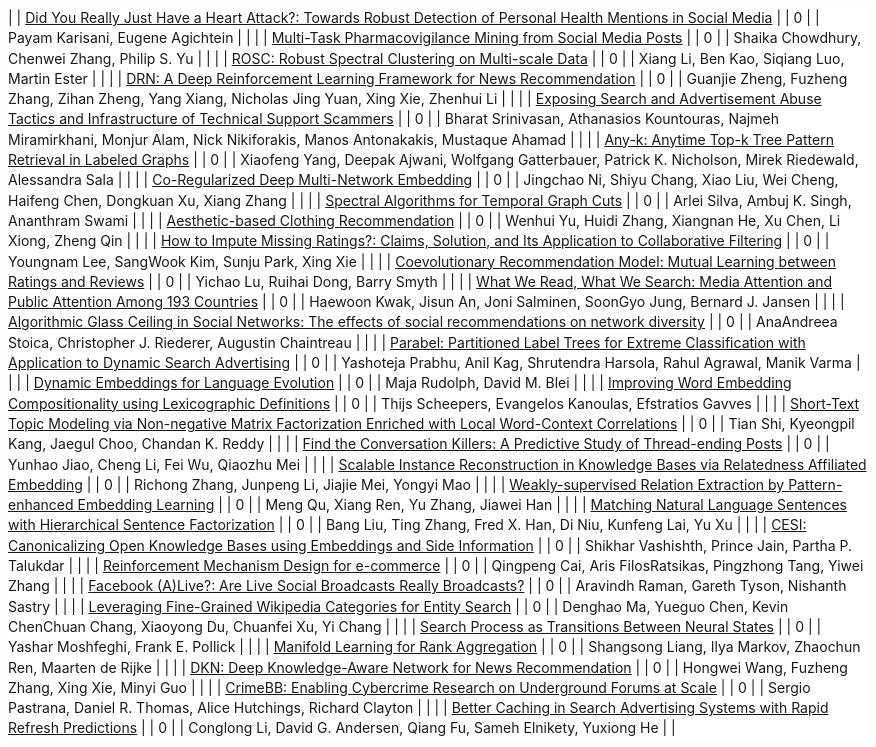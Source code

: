|  |  [Did You Really Just Have a Heart Attack?: Towards Robust Detection of Personal Health Mentions in Social Media](https://doi.org/10.1145/3178876.3186055) |  | 0 |  | Payam Karisani, Eugene Agichtein |  |
|  |  [Multi-Task Pharmacovigilance Mining from Social Media Posts](https://doi.org/10.1145/3178876.3186053) |  | 0 |  | Shaika Chowdhury, Chenwei Zhang, Philip S. Yu |  |
|  |  [ROSC: Robust Spectral Clustering on Multi-scale Data](https://doi.org/10.1145/3178876.3185993) |  | 0 |  | Xiang Li, Ben Kao, Siqiang Luo, Martin Ester |  |
|  |  [DRN: A Deep Reinforcement Learning Framework for News Recommendation](https://doi.org/10.1145/3178876.3185994) |  | 0 |  | Guanjie Zheng, Fuzheng Zhang, Zihan Zheng, Yang Xiang, Nicholas Jing Yuan, Xing Xie, Zhenhui Li |  |
|  |  [Exposing Search and Advertisement Abuse Tactics and Infrastructure of Technical Support Scammers](https://doi.org/10.1145/3178876.3186098) |  | 0 |  | Bharat Srinivasan, Athanasios Kountouras, Najmeh Miramirkhani, Monjur Alam, Nick Nikiforakis, Manos Antonakakis, Mustaque Ahamad |  |
|  |  [Any-k: Anytime Top-k Tree Pattern Retrieval in Labeled Graphs](https://doi.org/10.1145/3178876.3186115) |  | 0 |  | Xiaofeng Yang, Deepak Ajwani, Wolfgang Gatterbauer, Patrick K. Nicholson, Mirek Riedewald, Alessandra Sala |  |
|  |  [Co-Regularized Deep Multi-Network Embedding](https://doi.org/10.1145/3178876.3186113) |  | 0 |  | Jingchao Ni, Shiyu Chang, Xiao Liu, Wei Cheng, Haifeng Chen, Dongkuan Xu, Xiang Zhang |  |
|  |  [Spectral Algorithms for Temporal Graph Cuts](https://doi.org/10.1145/3178876.3186118) |  | 0 |  | Arlei Silva, Ambuj K. Singh, Ananthram Swami |  |
|  |  [Aesthetic-based Clothing Recommendation](https://doi.org/10.1145/3178876.3186146) |  | 0 |  | Wenhui Yu, Huidi Zhang, Xiangnan He, Xu Chen, Li Xiong, Zheng Qin |  |
|  |  [How to Impute Missing Ratings?: Claims, Solution, and Its Application to Collaborative Filtering](https://doi.org/10.1145/3178876.3186159) |  | 0 |  | Youngnam Lee, SangWook Kim, Sunju Park, Xing Xie |  |
|  |  [Coevolutionary Recommendation Model: Mutual Learning between Ratings and Reviews](https://doi.org/10.1145/3178876.3186158) |  | 0 |  | Yichao Lu, Ruihai Dong, Barry Smyth |  |
|  |  [What We Read, What We Search: Media Attention and Public Attention Among 193 Countries](https://doi.org/10.1145/3178876.3186137) |  | 0 |  | Haewoon Kwak, Jisun An, Joni Salminen, SoonGyo Jung, Bernard J. Jansen |  |
|  |  [Algorithmic Glass Ceiling in Social Networks: The effects of social recommendations on network diversity](https://doi.org/10.1145/3178876.3186140) |  | 0 |  | AnaAndreea Stoica, Christopher J. Riederer, Augustin Chaintreau |  |
|  |  [Parabel: Partitioned Label Trees for Extreme Classification with Application to Dynamic Search Advertising](https://doi.org/10.1145/3178876.3185998) |  | 0 |  | Yashoteja Prabhu, Anil Kag, Shrutendra Harsola, Rahul Agrawal, Manik Varma |  |
|  |  [Dynamic Embeddings for Language Evolution](https://doi.org/10.1145/3178876.3185999) |  | 0 |  | Maja Rudolph, David M. Blei |  |
|  |  [Improving Word Embedding Compositionality using Lexicographic Definitions](https://doi.org/10.1145/3178876.3186007) |  | 0 |  | Thijs Scheepers, Evangelos Kanoulas, Efstratios Gavves |  |
|  |  [Short-Text Topic Modeling via Non-negative Matrix Factorization Enriched with Local Word-Context Correlations](https://doi.org/10.1145/3178876.3186009) |  | 0 |  | Tian Shi, Kyeongpil Kang, Jaegul Choo, Chandan K. Reddy |  |
|  |  [Find the Conversation Killers: A Predictive Study of Thread-ending Posts](https://doi.org/10.1145/3178876.3186013) |  | 0 |  | Yunhao Jiao, Cheng Li, Fei Wu, Qiaozhu Mei |  |
|  |  [Scalable Instance Reconstruction in Knowledge Bases via Relatedness Affiliated Embedding](https://doi.org/10.1145/3178876.3186017) |  | 0 |  | Richong Zhang, Junpeng Li, Jiajie Mei, Yongyi Mao |  |
|  |  [Weakly-supervised Relation Extraction by Pattern-enhanced Embedding Learning](https://doi.org/10.1145/3178876.3186024) |  | 0 |  | Meng Qu, Xiang Ren, Yu Zhang, Jiawei Han |  |
|  |  [Matching Natural Language Sentences with Hierarchical Sentence Factorization](https://doi.org/10.1145/3178876.3186022) |  | 0 |  | Bang Liu, Ting Zhang, Fred X. Han, Di Niu, Kunfeng Lai, Yu Xu |  |
|  |  [CESI: Canonicalizing Open Knowledge Bases using Embeddings and Side Information](https://doi.org/10.1145/3178876.3186030) |  | 0 |  | Shikhar Vashishth, Prince Jain, Partha P. Talukdar |  |
|  |  [Reinforcement Mechanism Design for e-commerce](https://doi.org/10.1145/3178876.3186039) |  | 0 |  | Qingpeng Cai, Aris FilosRatsikas, Pingzhong Tang, Yiwei Zhang |  |
|  |  [Facebook (A)Live?: Are Live Social Broadcasts Really Broadcasts?](https://doi.org/10.1145/3178876.3186061) |  | 0 |  | Aravindh Raman, Gareth Tyson, Nishanth Sastry |  |
|  |  [Leveraging Fine-Grained Wikipedia Categories for Entity Search](https://doi.org/10.1145/3178876.3186074) |  | 0 |  | Denghao Ma, Yueguo Chen, Kevin ChenChuan Chang, Xiaoyong Du, Chuanfei Xu, Yi Chang |  |
|  |  [Search Process as Transitions Between Neural States](https://doi.org/10.1145/3178876.3186080) |  | 0 |  | Yashar Moshfeghi, Frank E. Pollick |  |
|  |  [Manifold Learning for Rank Aggregation](https://doi.org/10.1145/3178876.3186085) |  | 0 |  | Shangsong Liang, Ilya Markov, Zhaochun Ren, Maarten de Rijke |  |
|  |  [DKN: Deep Knowledge-Aware Network for News Recommendation](https://doi.org/10.1145/3178876.3186175) |  | 0 |  | Hongwei Wang, Fuzheng Zhang, Xing Xie, Minyi Guo |  |
|  |  [CrimeBB: Enabling Cybercrime Research on Underground Forums at Scale](https://doi.org/10.1145/3178876.3186178) |  | 0 |  | Sergio Pastrana, Daniel R. Thomas, Alice Hutchings, Richard Clayton |  |
|  |  [Better Caching in Search Advertising Systems with Rapid Refresh Predictions](https://doi.org/10.1145/3178876.3186176) |  | 0 |  | Conglong Li, David G. Andersen, Qiang Fu, Sameh Elnikety, Yuxiong He |  |